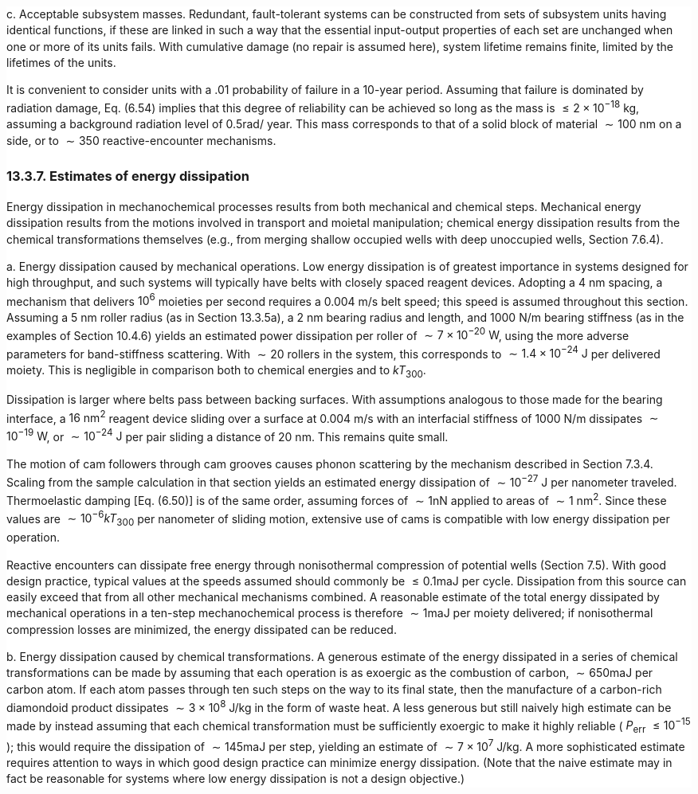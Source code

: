 c. Acceptable subsystem masses. Redundant, fault-tolerant systems can be constructed from sets of subsystem units having identical functions, if these are linked in such a way that the essential input-output properties of each set are unchanged when one or more of its units fails. With cumulative damage (no repair is assumed here), system lifetime remains finite, limited by the lifetimes of the units.

It is convenient to consider units with a .01 probability of failure in a 10-year period. Assuming that failure is dominated by radiation damage, Eq. (6.54) implies that this degree of reliability can be achieved so long as the mass is $\leq 2 \times 10^{-18} \mathrm{~kg}$, assuming a background radiation level of $0.5 \mathrm{rad} /$ year. This mass corresponds to that of a solid block of material $\sim 100 \mathrm{~nm}$ on a side, or to $\sim 350$ reactive-encounter mechanisms.

### 13.3.7. Estimates of energy dissipation

Energy dissipation in mechanochemical processes results from both mechanical and chemical steps. Mechanical energy dissipation results from the motions involved in transport and moietal manipulation; chemical energy dissipation results from the chemical transformations themselves (e.g., from merging shallow occupied wells with deep unoccupied wells, Section 7.6.4).

a. Energy dissipation caused by mechanical operations. Low energy dissipation is of greatest importance in systems designed for high throughput, and such systems will typically have belts with closely spaced reagent devices. Adopting a $4 \mathrm{~nm}$ spacing, a mechanism that delivers $10^{6}$ moieties per second requires a $0.004 \mathrm{~m} / \mathrm{s}$ belt speed; this speed is assumed throughout this section. Assuming a $5 \mathrm{~nm}$ roller radius (as in Section 13.3.5a), a $2 \mathrm{~nm}$ bearing radius and length, and $1000 \mathrm{~N} / \mathrm{m}$ bearing stiffness (as in the examples of Section 10.4.6) yields an estimated power dissipation per roller of $\sim 7 \times 10^{-20} \mathrm{~W}$, using the more adverse parameters for band-stiffness scattering. With $\sim 20$ rollers in the system, this corresponds to $\sim 1.4 \times 10^{-24} \mathrm{~J}$ per delivered moiety. This is negligible in comparison both to chemical energies and to $k T_{300}$.

Dissipation is larger where belts pass between backing surfaces. With assumptions analogous to those made for the bearing interface, a $16 \mathrm{~nm}^{2}$ reagent device sliding over a surface at $0.004 \mathrm{~m} / \mathrm{s}$ with an interfacial stiffness of $1000 \mathrm{~N} / \mathrm{m}$ dissipates $\sim 10^{-19} \mathrm{~W}$, or $\sim 10^{-24} \mathrm{~J}$ per pair sliding a distance of $20 \mathrm{~nm}$. This remains quite small.

The motion of cam followers through cam grooves causes phonon scattering by the mechanism described in Section 7.3.4. Scaling from the sample calculation in that section yields an estimated energy dissipation of $\sim 10^{-27} \mathrm{~J}$ per nanometer traveled. Thermoelastic damping [Eq. (6.50)] is of the same order, assuming forces of $\sim 1 \mathrm{nN}$ applied to areas of $\sim 1 \mathrm{~nm}^{2}$. Since these values are $\sim 10^{-6} k T_{300}$ per nanometer of sliding motion, extensive use of cams is compatible with low energy dissipation per operation.

Reactive encounters can dissipate free energy through nonisothermal compression of potential wells (Section 7.5). With good design practice, typical values at the speeds assumed should commonly be $\leq 0.1 \mathrm{maJ}$ per cycle. Dissipation from this source can easily exceed that from all other mechanical mechanisms combined. A reasonable estimate of the total energy dissipated by mechanical operations in a ten-step mechanochemical process is therefore $\sim 1 \mathrm{maJ}$ per moiety delivered; if nonisothermal compression losses are minimized, the energy dissipated can be reduced.

b. Energy dissipation caused by chemical transformations. A generous estimate of the energy dissipated in a series of chemical transformations can be made by assuming that each operation is as exoergic as the combustion of carbon, $\sim 650 \mathrm{maJ}$ per carbon atom. If each atom passes through ten such steps on the way to its final state, then the manufacture of a carbon-rich diamondoid product dissipates $\sim 3 \times 10^{8} \mathrm{~J} / \mathrm{kg}$ in the form of waste heat. A less generous but still naively high estimate can be made by instead assuming that each chemical transformation must be sufficiently exoergic to make it highly reliable ( $P_{\mathrm{err}}$ $\leq 10^{-15}$ ); this would require the dissipation of $\sim 145 \mathrm{maJ}$ per step, yielding an
estimate of $\sim 7 \times 10^{7} \mathrm{~J} / \mathrm{kg}$. A more sophisticated estimate requires attention to ways in which good design practice can minimize energy dissipation. (Note that the naive estimate may in fact be reasonable for systems where low energy dissipation is not a design objective.)


[^31]: At this size scale, liquid structure effects can be important. Designs having small liquid-filled gaps with adverse geometrical and surface properties could produce solidlike ordering among small feedstock molecules (Section 11.4.1a). At ordinary temperatures, however, different choices of geometry and surface structure should avoid this problem, but bulk-phase viscosity values should be taken as no more than a rough guide to liquid behavior near surfaces.
[^32]: The chemical stability of liquid ethyne itself at this pressure (in small volumes of pure substance, bounded by inert walls) is an open question; polymerization is exoergic, but the low-pressure activation energy is large. Sample calculations in Chapter 14 assume the use of acetone as a carbon source. Various strategies can enable the use of reactive molecules like ethyne as feedstocks; for example, they could be made to form bound complexes in an early, low-pressure stage, permitting later purification and orientation stages to handle a less reactive structure.
[^33]: mill $n$ : Any of various machines for making something by some action done again and again. (Webster's New World Dictionary)
[^34]: An error rate of $10^{-15}$ corresponds to a mean time to failure of $\sim 3000$ years for a single device working at $10^{4}$ operations per second. The failure rate of a mill module might be dominated by one device with an error rate of $10^{-15}$, while a hundred others work with error rates of $\leq 10^{-18}$ (a factor of $10^{3}$ in failure rate corresponds to a difference of $<30 \mathrm{maJ}$ in barrier height). The net mean time to failure then is still $\sim 3000$ years.
[^56]: The ratios of the times and energies consumed by a typical nanomechanical computation operation to the times and energies consumed by a typical robotic arm motion are enormously greater than the corresponding ratios for microprocessor computation and macromechanical robotic arm motions. J. S. Hall has noted that this favors a shift away from moment-by-moment computer control of arm trajectories; the approach described here reflects this preference.
[^35]: Note that the arm discussed in this Section 13.4 can easily apply $1 \mathrm{nN}$ forces, enabling it to lift $10^{-10} \mathrm{~kg}$ against terrestrial gravity. This is $\sim 10^{9}$ times the mass of the arm itself.